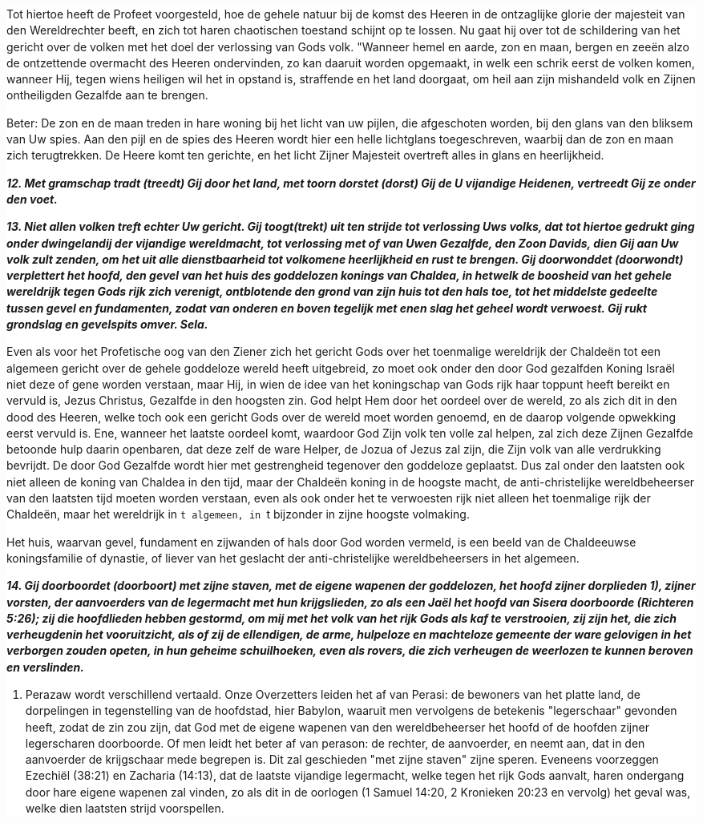 Tot hiertoe heeft de Profeet voorgesteld, hoe de gehele natuur bij de komst des Heeren in de ontzaglijke glorie der majesteit van den Wereldrechter beeft, en zich tot haren chaotischen toestand schijnt op te lossen. Nu gaat hij over tot de schildering van het gericht over de volken met het doel der verlossing van Gods volk. "Wanneer hemel en aarde, zon en maan, bergen en zeeën alzo de ontzettende overmacht des Heeren ondervinden, zo kan daaruit worden opgemaakt, in welk een schrik eerst de volken komen, wanneer Hij, tegen wiens heiligen wil het in opstand is, straffende en het land doorgaat, om heil aan zijn mishandeld volk en Zijnen ontheiligden Gezalfde aan te brengen.

Beter: De zon en de maan treden in hare woning bij het licht van uw pijlen, die afgeschoten worden, bij den glans van den bliksem van Uw spies. Aan den pijl en de spies des Heeren wordt hier een helle lichtglans toegeschreven, waarbij dan de zon en maan zich terugtrekken. De Heere komt ten gerichte, en het licht Zijner Majesteit overtreft alles in glans en heerlijkheid.

***12. Met gramschap tradt (treedt) Gij door het land, met toorn dorstet (dorst) Gij de U vijandige Heidenen, vertreedt Gij ze onder den voet.***

***13. Niet allen volken treft echter Uw gericht. Gij toogt(trekt) uit ten strijde tot verlossing Uws volks, dat tot hiertoe gedrukt ging onder dwingelandij der vijandige wereldmacht, tot verlossing met of van Uwen Gezalfde, den Zoon Davids, dien Gij aan Uw volk zult zenden, om het uit alle dienstbaarheid tot volkomene heerlijkheid en rust te brengen. Gij doorwonddet (doorwondt) verplettert het hoofd, den gevel van het huis des goddelozen konings van Chaldea, in hetwelk de boosheid van het gehele wereldrijk tegen Gods rijk zich verenigt, ontblotende den grond van zijn huis tot den hals toe, tot het middelste gedeelte tussen gevel en fundamenten, zodat van onderen en boven tegelijk met enen slag het geheel wordt verwoest. Gij rukt grondslag en gevelspits omver. Sela.***

Even als voor het Profetische oog van den Ziener zich het gericht Gods over het toenmalige wereldrijk der Chaldeën tot een algemeen gericht over de gehele goddeloze wereld heeft uitgebreid, zo moet ook onder den door God gezalfden Koning Israël niet deze of gene worden verstaan, maar Hij, in wien de idee van het koningschap van Gods rijk haar toppunt heeft bereikt en vervuld is, Jezus Christus, Gezalfde in den hoogsten zin. God helpt Hem door het oordeel over de wereld, zo als zich dit in den dood des Heeren, welke toch ook een gericht Gods over de wereld moet worden genoemd, en de daarop volgende opwekking eerst vervuld is. Ene, wanneer het laatste oordeel komt, waardoor God Zijn volk ten volle zal helpen, zal zich deze Zijnen Gezalfde betoonde hulp daarin openbaren, dat deze zelf de ware Helper, de Jozua of Jezus zal zijn, die Zijn volk van alle verdrukking bevrijdt. De door God Gezalfde wordt hier met gestrengheid tegenover den goddeloze geplaatst. Dus zal onder den laatsten ook niet alleen de koning van Chaldea in den tijd, maar der Chaldeën koning in de hoogste macht, de anti-christelijke wereldbeheerser van den laatsten tijd moeten worden verstaan, even als ook onder het te verwoesten rijk niet alleen het toenmalige rijk der Chaldeën, maar het wereldrijk in `t algemeen, in `t bijzonder in zijne hoogste volmaking.

Het huis, waarvan gevel, fundament en zijwanden of hals door God worden vermeld, is een beeld van de Chaldeeuwse koningsfamilie of dynastie, of liever van het geslacht der anti-christelijke wereldbeheersers in het algemeen.

***14. Gij doorboordet (doorboort) met zijne staven, met de eigene wapenen der goddelozen, het hoofd zijner dorplieden 1), zijner vorsten, der aanvoerders van de legermacht met hun krijgslieden, zo als een Jaël het hoofd van Sisera doorboorde (Richteren 5:26); zij die hoofdlieden hebben gestormd, om mij met het volk van het rijk Gods als kaf te verstrooien, zij zijn het, die zich verheugdenin het vooruitzicht, als of zij de ellendigen, de arme, hulpeloze en machteloze gemeente der ware gelovigen in het verborgen zouden opeten, in hun geheime schuilhoeken, even als rovers, die zich verheugen de weerlozen te kunnen beroven en verslinden.***

1) Perazaw wordt verschillend vertaald. Onze Overzetters leiden het af van Perasi: de bewoners van het platte land, de dorpelingen in tegenstelling van de hoofdstad, hier Babylon, waaruit men vervolgens de betekenis "legerschaar" gevonden heeft, zodat de zin zou zijn, dat God met de eigene wapenen van den wereldbeheerser het hoofd of de hoofden zijner legerscharen doorboorde. Of men leidt het beter af van perason: de rechter, de aanvoerder, en neemt aan, dat in den aanvoerder de krijgschaar mede begrepen is. Dit zal geschieden "met zijne staven" zijne speren. Eveneens voorzeggen Ezechiël (38:21) en Zacharia (14:13), dat de laatste vijandige legermacht, welke tegen het rijk Gods aanvalt, haren ondergang door hare eigene wapenen zal vinden, zo als dit in de oorlogen (1 Samuel 14:20, 2 Kronieken 20:23 en vervolg) het geval was, welke dien laatsten strijd voorspellen.

